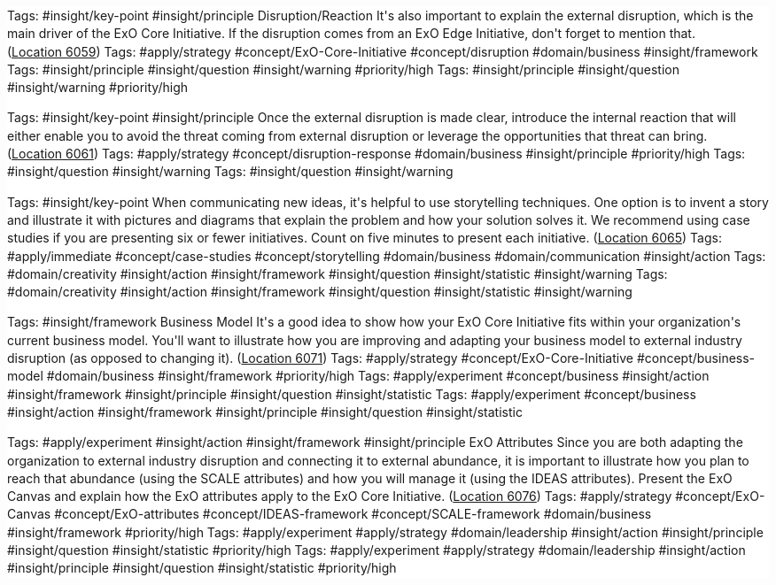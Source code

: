 Tags: #insight/key-point #insight/principle
Disruption/Reaction It's also important to explain the external disruption, which is the main driver of the ExO Core Initiative. If the disruption comes from an ExO Edge Initiative, don't forget to mention that. ([Location 6059](https://readwise.io/to_kindle?action=open&asin=B07S46YDG4&location=6059))
Tags: #apply/strategy #concept/ExO-Core-Initiative #concept/disruption #domain/business #insight/framework
Tags: #insight/principle #insight/question #insight/warning #priority/high
Tags: #insight/principle #insight/question #insight/warning #priority/high
  
Tags: #insight/key-point #insight/principle
Once the external disruption is made clear, introduce the internal reaction that will either enable you to avoid the threat coming from external disruption or leverage the opportunities that threat can bring. ([Location 6061](https://readwise.io/to_kindle?action=open&asin=B07S46YDG4&location=6061))
Tags: #apply/strategy #concept/disruption-response #domain/business #insight/principle #priority/high
Tags: #insight/question #insight/warning
Tags: #insight/question #insight/warning
  
Tags: #insight/key-point
When communicating new ideas, it's helpful to use storytelling techniques. One option is to invent a story and illustrate it with pictures and diagrams that explain the problem and how your solution solves it. We recommend using case studies if you are presenting six or fewer initiatives. Count on five minutes to present each initiative. ([Location 6065](https://readwise.io/to_kindle?action=open&asin=B07S46YDG4&location=6065))
Tags: #apply/immediate #concept/case-studies #concept/storytelling #domain/business #domain/communication #insight/action
Tags: #domain/creativity #insight/action #insight/framework #insight/question #insight/statistic #insight/warning
Tags: #domain/creativity #insight/action #insight/framework #insight/question #insight/statistic #insight/warning
  
Tags: #insight/framework
Business Model It's a good idea to show how your ExO Core Initiative fits within your organization's current business model. You'll want to illustrate how you are improving and adapting your business model to external industry disruption (as opposed to changing it). ([Location 6071](https://readwise.io/to_kindle?action=open&asin=B07S46YDG4&location=6071))
Tags: #apply/strategy #concept/ExO-Core-Initiative #concept/business-model #domain/business #insight/framework #priority/high
Tags: #apply/experiment #concept/business #insight/action #insight/framework #insight/principle #insight/question #insight/statistic
Tags: #apply/experiment #concept/business #insight/action #insight/framework #insight/principle #insight/question #insight/statistic
  
Tags: #apply/experiment #insight/action #insight/framework #insight/principle
ExO Attributes Since you are both adapting the organization to external industry disruption and connecting it to external abundance, it is important to illustrate how you plan to reach that abundance (using the SCALE attributes) and how you will manage it (using the IDEAS attributes). Present the ExO Canvas and explain how the ExO attributes apply to the ExO Core Initiative. ([Location 6076](https://readwise.io/to_kindle?action=open&asin=B07S46YDG4&location=6076))
Tags: #apply/strategy #concept/ExO-Canvas #concept/ExO-attributes #concept/IDEAS-framework #concept/SCALE-framework #domain/business #insight/framework #priority/high
Tags: #apply/experiment #apply/strategy #domain/leadership #insight/action #insight/principle #insight/question #insight/statistic #priority/high
Tags: #apply/experiment #apply/strategy #domain/leadership #insight/action #insight/principle #insight/question #insight/statistic #priority/high
  